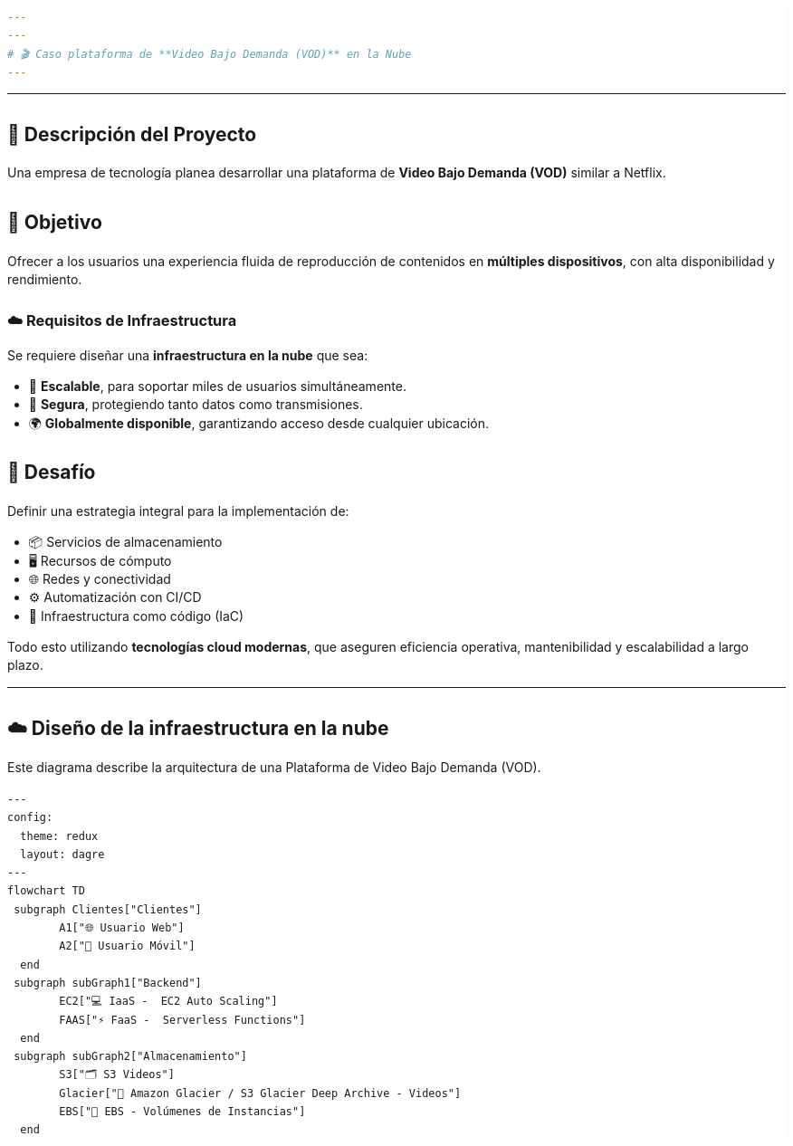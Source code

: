 ```yaml
---
---
# 🎬 Caso plataforma de **Video Bajo Demanda (VOD)** en la Nube 
---
```

---
## 📌 Descripción del Proyecto

Una empresa de tecnología planea desarrollar una plataforma de **Video Bajo Demanda (VOD)** similar a Netflix.

## 🎯 Objetivo

Ofrecer a los usuarios una experiencia fluida de reproducción de contenidos en **múltiples dispositivos**, con alta disponibilidad y rendimiento.

### ☁️ Requisitos de Infraestructura

Se requiere diseñar una **infraestructura en la nube** que sea:

- 🔄 **Escalable**, para soportar miles de usuarios simultáneamente.
- 🔐 **Segura**, protegiendo tanto datos como transmisiones.
- 🌍 **Globalmente disponible**, garantizando acceso desde cualquier ubicación.

## 🚧 Desafío

Definir una estrategia integral para la implementación de:

- 📦 Servicios de almacenamiento
- 🖥️ Recursos de cómputo
- 🌐 Redes y conectividad
- ⚙️ Automatización con CI/CD
- 🧱 Infraestructura como código (IaC)

Todo esto utilizando **tecnologías cloud modernas**, que aseguren eficiencia operativa, mantenibilidad y escalabilidad a largo plazo.

--- 

## ☁️ Diseño de la infraestructura en la nube 

Este diagrama describe la arquitectura de una Plataforma de Video Bajo Demanda (VOD).

```mermaid
---
config:
  theme: redux
  layout: dagre
---
flowchart TD
 subgraph Clientes["Clientes"]
        A1["🌐 Usuario Web"]
        A2["📱 Usuario Móvil"]
  end
 subgraph subGraph1["Backend"]
        EC2["💻 IaaS -  EC2 Auto Scaling"]
        FAAS["⚡ FaaS -  Serverless Functions"]
  end
 subgraph subGraph2["Almacenamiento"]
        S3["🗂️ S3 Videos"]
        Glacier["🧊 Amazon Glacier / S3 Glacier Deep Archive - Videos"]
        EBS["💽 EBS - Volúmenes de Instancias"]
  end
```